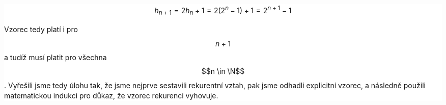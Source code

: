 $$ h_{n+1} = 2h_n + 1 = 2(2^n - 1) + 1 = 2^{n+1} - 1 $$

Vzorec tedy platí i pro $$n+1$$ a tudíž musí platit pro všechna $$n \in \N$$. Vyřešili 
jsme tedy úlohu tak, že jsme nejprve sestavili rekurentní vztah, pak jsme odhadli 
explicitní vzorec, a následně použili matematickou indukci pro důkaz, že vzorec 
rekurenci vyhovuje.
